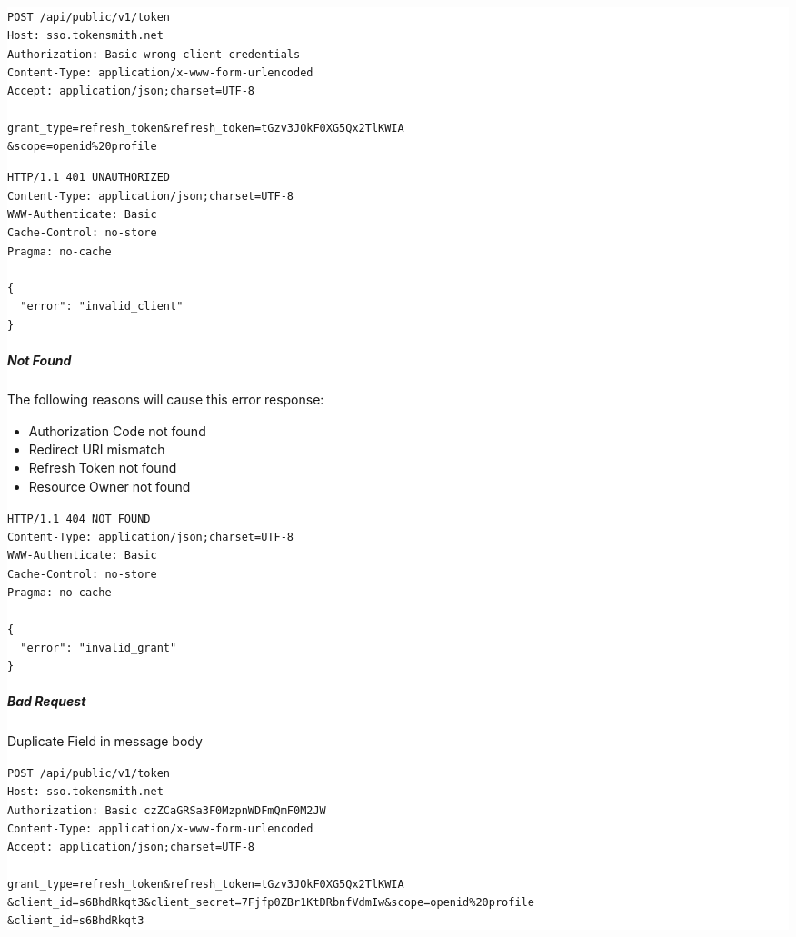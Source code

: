 ```
POST /api/public/v1/token
Host: sso.tokensmith.net
Authorization: Basic wrong-client-credentials
Content-Type: application/x-www-form-urlencoded
Accept: application/json;charset=UTF-8

grant_type=refresh_token&refresh_token=tGzv3JOkF0XG5Qx2TlKWIA
&scope=openid%20profile
```

```
HTTP/1.1 401 UNAUTHORIZED
Content-Type: application/json;charset=UTF-8
WWW-Authenticate: Basic
Cache-Control: no-store
Pragma: no-cache

{
  "error": "invalid_client"
}
```

##### Not Found

The following reasons will cause this error response:
 - Authorization Code not found
 - Redirect URI mismatch
 - Refresh Token not found
 - Resource Owner not found

```
HTTP/1.1 404 NOT FOUND
Content-Type: application/json;charset=UTF-8
WWW-Authenticate: Basic
Cache-Control: no-store
Pragma: no-cache

{
  "error": "invalid_grant"
}
```

##### Bad Request 

Duplicate Field in message body

```
POST /api/public/v1/token
Host: sso.tokensmith.net
Authorization: Basic czZCaGRSa3F0MzpnWDFmQmF0M2JW
Content-Type: application/x-www-form-urlencoded
Accept: application/json;charset=UTF-8

grant_type=refresh_token&refresh_token=tGzv3JOkF0XG5Qx2TlKWIA
&client_id=s6BhdRkqt3&client_secret=7Fjfp0ZBr1KtDRbnfVdmIw&scope=openid%20profile
&client_id=s6BhdRkqt3
```
